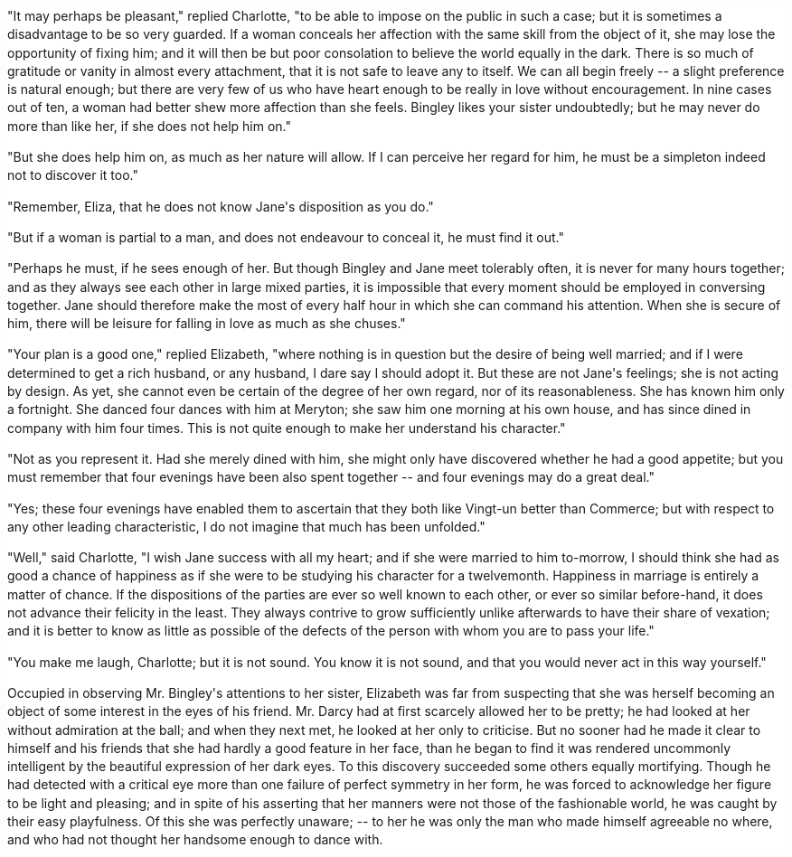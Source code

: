 "It may perhaps be pleasant," replied Charlotte, "to be able to impose on the public in such a case; but it is sometimes a disadvantage to be so very guarded. If a woman conceals her affection with the same skill from the object of it, she may lose the opportunity of fixing him; and it will then be but poor consolation to believe the world equally in the dark. There is so much of gratitude or vanity in almost every attachment, that it is not safe to leave any to itself. We can all begin freely -- a slight preference is natural enough; but there are very few of us who have heart enough to be really in love without encouragement. In nine cases out of ten, a woman had better shew more affection than she feels. Bingley likes your sister undoubtedly; but he may never do more than like her, if she does not help him on."

"But she does help him on, as much as her nature will allow. If I can perceive her regard for him, he must be a simpleton indeed not to discover it too."

"Remember, Eliza, that he does not know Jane's disposition as you do."

"But if a woman is partial to a man, and does not endeavour to conceal it, he must find it out."

"Perhaps he must, if he sees enough of her. But though Bingley and Jane meet tolerably often, it is never for many hours together; and as they always see each other in large mixed parties, it is impossible that every moment should be employed in conversing together. Jane should therefore make the most of every half hour in which she can command his attention. When she is secure of him, there will be leisure for falling in love as much as she chuses."

"Your plan is a good one," replied Elizabeth, "where nothing is in question but the desire of being well married; and if I were determined to get a rich husband, or any husband, I dare say I should adopt it. But these are not Jane's feelings; she is not acting by design. As yet, she cannot even be certain of the degree of her own regard, nor of its reasonableness. She has known him only a fortnight. She danced four dances with him at Meryton; she saw him one morning at his own house, and has since dined in company with him four times. This is not quite enough to make her understand his character."

"Not as you represent it. Had she merely dined with him, she might only have discovered whether he had a good appetite; but you must remember that four evenings have been also spent together -- and four evenings may do a great deal."

"Yes; these four evenings have enabled them to ascertain that they both like Vingt-un better than Commerce; but with respect to any other leading characteristic, I do not imagine that much has been unfolded."

"Well," said Charlotte, "I wish Jane success with all my heart; and if she were married to him to-morrow, I should think she had as good a chance of happiness as if she were to be studying his character for a twelvemonth. Happiness in marriage is entirely a matter of chance. If the dispositions of the parties are ever so well known to each other, or ever so similar before-hand, it does not advance their felicity in the least. They always contrive to grow sufficiently unlike afterwards to have their share of vexation; and it is better to know as little as possible of the defects of the person with whom you are to pass your life."

"You make me laugh, Charlotte; but it is not sound. You know it is not sound, and that you would never act in this way yourself."

Occupied in observing Mr. Bingley's attentions to her sister, Elizabeth was far from suspecting that she was herself becoming an object of some interest in the eyes of his friend. Mr. Darcy had at first scarcely allowed her to be pretty; he had looked at her without admiration at the ball; and when they next met, he looked at her only to criticise. But no sooner had he made it clear to himself and his friends that she had hardly a good feature in her face, than he began to find it was rendered uncommonly intelligent by the beautiful expression of her dark eyes. To this discovery succeeded some others equally mortifying. Though he had detected with a critical eye more than one failure of perfect symmetry in her form, he was forced to acknowledge her figure to be light and pleasing; and in spite of his asserting that her manners were not those of the fashionable world, he was caught by their easy playfulness. Of this she was perfectly unaware; -- to her he was only the man who made himself agreeable no where, and who had not thought her handsome enough to dance with.
